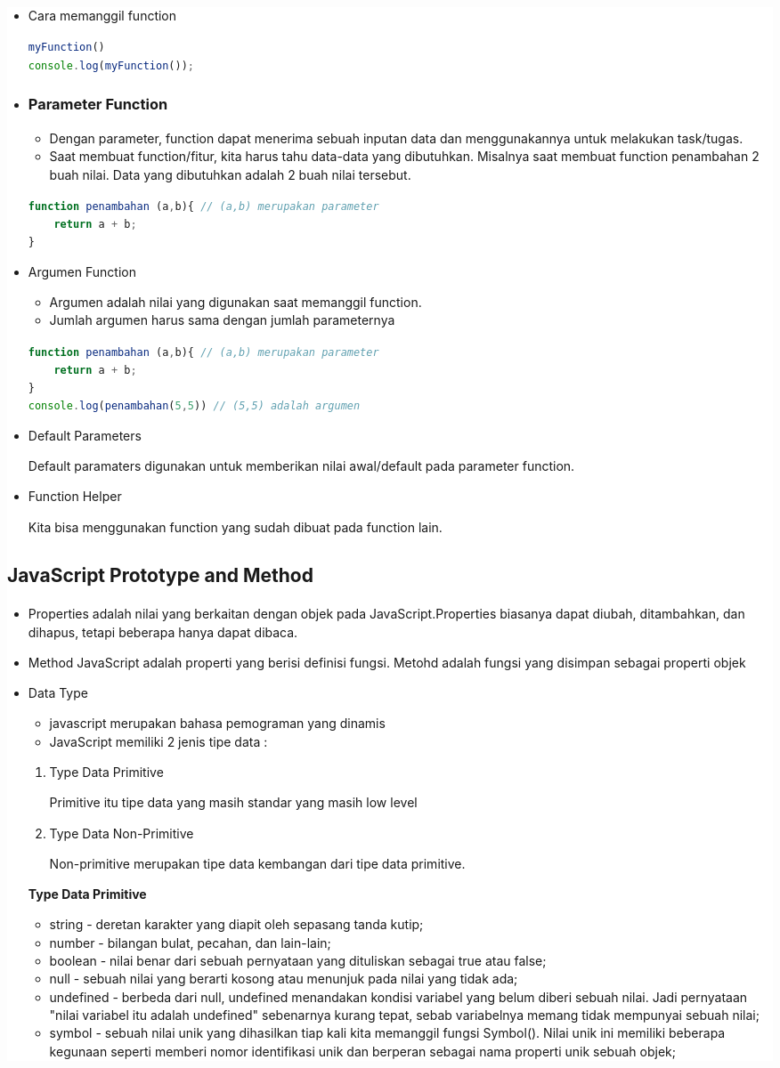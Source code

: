 - Cara memanggil function
    ```javascript
    myFunction()
    console.log(myFunction());
    ```

- ### **Parameter Function**
    - Dengan parameter, function dapat menerima sebuah inputan data dan menggunakannya untuk melakukan task/tugas.
    - Saat membuat function/fitur, kita harus tahu data-data yang dibutuhkan. Misalnya saat membuat function penambahan 2 buah nilai. Data yang dibutuhkan adalah 2 buah nilai tersebut.

    ```javascript
    function penambahan (a,b){ // (a,b) merupakan parameter
        return a + b;
    }
    ```

- Argumen Function
    - Argumen adalah nilai yang digunakan saat memanggil function.
    - Jumlah argumen harus sama dengan jumlah parameternya
    ```javascript
    function penambahan (a,b){ // (a,b) merupakan parameter
        return a + b;
    }
    console.log(penambahan(5,5)) // (5,5) adalah argumen
    ```

- Default Parameters
    <div align="justify">Default paramaters digunakan untuk memberikan nilai awal/default pada parameter function.

- Function Helper
    <div align="justify">Kita bisa menggunakan function yang sudah dibuat pada function lain.

    <br>

## JavaScript Prototype and Method
- Properties adalah nilai yang berkaitan dengan objek pada JavaScript.Properties biasanya dapat diubah, ditambahkan, dan dihapus, tetapi beberapa hanya dapat dibaca.
- Method JavaScript adalah properti yang berisi definisi fungsi. Metohd adalah fungsi yang disimpan sebagai properti objek

- Data Type
    - javascript merupakan bahasa pemograman yang dinamis
    - JavaScript memiliki 2 jenis tipe data :
    1. Type Data Primitive
        <div align="justify">Primitive itu tipe data yang masih standar yang masih low level
    2. Type Data Non-Primitive
        <div align="justify">Non-primitive merupakan tipe data kembangan dari tipe data primitive.

        <br>

    **Type Data Primitive**
    - string - deretan karakter yang diapit oleh sepasang tanda kutip;
    - number - bilangan bulat, pecahan, dan lain-lain;
    - boolean - nilai benar dari sebuah pernyataan yang dituliskan sebagai true atau false;
    - null - sebuah nilai yang berarti kosong atau menunjuk pada nilai yang tidak ada;
    - undefined - berbeda dari null, undefined menandakan kondisi variabel yang belum diberi sebuah nilai. Jadi pernyataan "nilai variabel itu adalah undefined" sebenarnya kurang tepat, sebab variabelnya memang tidak mempunyai sebuah nilai;
    - symbol - sebuah nilai unik yang dihasilkan tiap kali kita memanggil fungsi Symbol(). Nilai unik ini memiliki beberapa kegunaan seperti memberi nomor identifikasi unik dan berperan sebagai nama properti unik sebuah objek;
